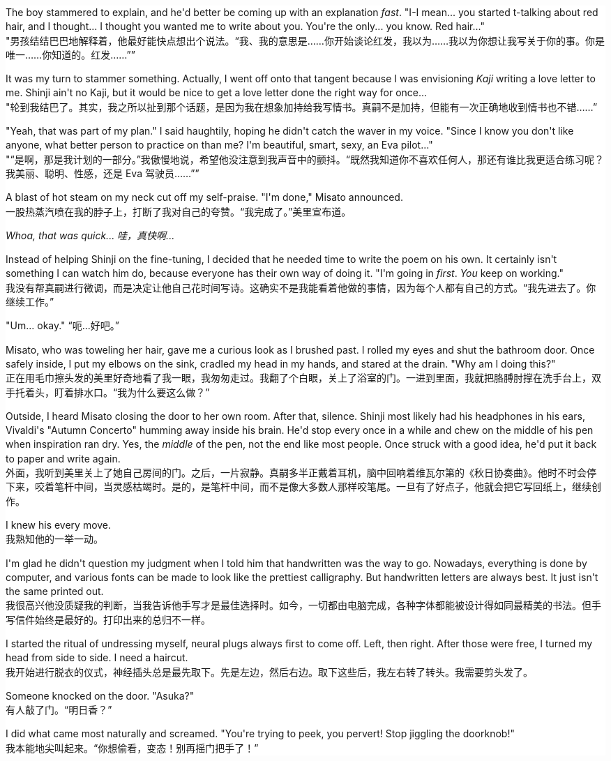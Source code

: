 The boy stammered to explain, and he'd better be coming up with an explanation _fast_. "I-I mean... you started t-talking about red hair, and I thought... I thought you wanted me to write about you. You're the only... you know. Red hair..."  
"男孩结结巴巴地解释着，他最好能快点想出个说法。“我、我的意思是……你开始谈论红发，我以为……我以为你想让我写关于你的事。你是唯一……你知道的。红发……””

It was my turn to stammer something. Actually, I went off onto that tangent because I was envisioning _Kaji_ writing a love letter to me. Shinji ain't no Kaji, but it would be nice to get a love letter done the right way for once...  
"轮到我结巴了。其实，我之所以扯到那个话题，是因为我在想象加持给我写情书。真嗣不是加持，但能有一次正确地收到情书也不错……”

"Yeah, that was part of my plan." I said haughtily, hoping he didn't catch the waver in my voice. "Since I know you don't like anyone, what better person to practice on than me? I'm beautiful, smart, sexy, an Eva pilot..."  
"“是啊，那是我计划的一部分。”我傲慢地说，希望他没注意到我声音中的颤抖。“既然我知道你不喜欢任何人，那还有谁比我更适合练习呢？我美丽、聪明、性感，还是 Eva 驾驶员……””

A blast of hot steam on my neck cut off my self-praise. "I'm done," Misato announced.  
一股热蒸汽喷在我的脖子上，打断了我对自己的夸赞。“我完成了。”美里宣布道。

_Whoa, that was quick... 哇，真快啊..._

Instead of helping Shinji on the fine-tuning, I decided that he needed time to write the poem on his own. It certainly isn't something I can watch him do, because everyone has their own way of doing it. "I'm going in _first_. _You_ keep on working."  
我没有帮真嗣进行微调，而是决定让他自己花时间写诗。这确实不是我能看着他做的事情，因为每个人都有自己的方式。“我先进去了。你继续工作。”

"Um... okay." “呃...好吧。”

Misato, who was toweling her hair, gave me a curious look as I brushed past. I rolled my eyes and shut the bathroom door. Once safely inside, I put my elbows on the sink, cradled my head in my hands, and stared at the drain. "Why am I doing this?"  
正在用毛巾擦头发的美里好奇地看了我一眼，我匆匆走过。我翻了个白眼，关上了浴室的门。一进到里面，我就把胳膊肘撑在洗手台上，双手托着头，盯着排水口。“我为什么要这么做？”

Outside, I heard Misato closing the door to her own room. After that, silence. Shinji most likely had his headphones in his ears, Vivaldi's "Autumn Concerto" humming away inside his brain. He'd stop every once in a while and chew on the middle of his pen when inspiration ran dry. Yes, the _middle_ of the pen, not the end like most people. Once struck with a good idea, he'd put it back to paper and write again.  
外面，我听到美里关上了她自己房间的门。之后，一片寂静。真嗣多半正戴着耳机，脑中回响着维瓦尔第的《秋日协奏曲》。他时不时会停下来，咬着笔杆中间，当灵感枯竭时。是的，是笔杆中间，而不是像大多数人那样咬笔尾。一旦有了好点子，他就会把它写回纸上，继续创作。

I knew his every move.  
我熟知他的一举一动。

I'm glad he didn't question my judgment when I told him that handwritten was the way to go. Nowadays, everything is done by computer, and various fonts can be made to look like the prettiest calligraphy. But handwritten letters are always best. It just isn't the same printed out.  
我很高兴他没质疑我的判断，当我告诉他手写才是最佳选择时。如今，一切都由电脑完成，各种字体都能被设计得如同最精美的书法。但手写信件始终是最好的。打印出来的总归不一样。

I started the ritual of undressing myself, neural plugs always first to come off. Left, then right. After those were free, I turned my head from side to side. I need a haircut.  
我开始进行脱衣的仪式，神经插头总是最先取下。先是左边，然后右边。取下这些后，我左右转了转头。我需要剪头发了。

Someone knocked on the door. "Asuka?"  
有人敲了门。“明日香？”

I did what came most naturally and screamed. "You're trying to peek, you pervert! Stop jiggling the doorknob!"  
我本能地尖叫起来。“你想偷看，变态！别再摇门把手了！”
